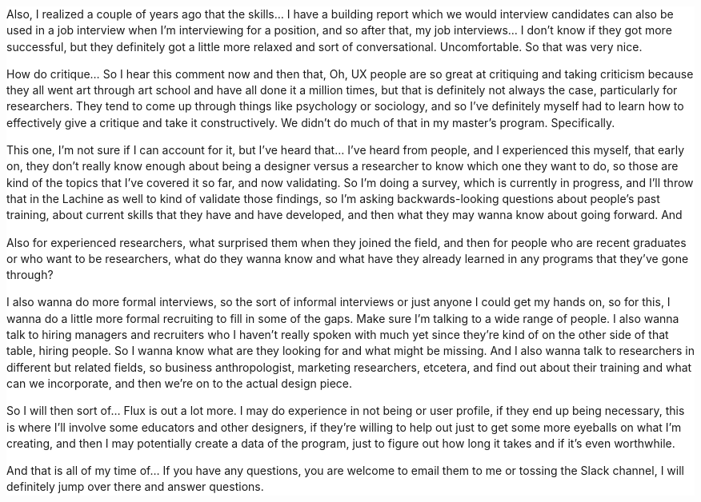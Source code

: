 Also, I realized a couple of years ago that the skills&hellip; I have a building report which we would interview candidates can also be used in a job interview when I&#8217;m interviewing for a position, and so after that, my job interviews&hellip; I don&#8217;t know if they got more successful, but they definitely got a little more relaxed and sort of conversational. Uncomfortable. So that was very nice.

How do critique&hellip; So I hear this comment now and then that, Oh, UX people are so great at critiquing and taking criticism because they all went art through art school and have all done it a million times, but that is definitely not always the case, particularly for researchers. They tend to come up through things like psychology or sociology, and so I&#8217;ve definitely myself had to learn how to effectively give a critique and take it constructively. We didn&#8217;t do much of that in my master&#8217;s program. Specifically.

This one, I&#8217;m not sure if I can account for it, but I&#8217;ve heard that&hellip; I&#8217;ve heard from people, and I experienced this myself, that early on, they don&#8217;t really know enough about being a designer versus a researcher to know which one they want to do, so those are kind of the topics that I&#8217;ve covered it so far, and now validating. So I&#8217;m doing a survey, which is currently in progress, and I&#8217;ll throw that in the Lachine as well to kind of validate those findings, so I&#8217;m asking backwards-looking questions about people&#8217;s past training, about current skills that they have and have developed, and then what they may wanna know about going forward. And

Also for experienced researchers, what surprised them when they joined the field, and then for people who are recent graduates or who want to be researchers, what do they wanna know and what have they already learned in any programs that they&#8217;ve gone through?

I also wanna do more formal interviews, so the sort of informal interviews or just anyone I could get my hands on, so for this, I wanna do a little more formal recruiting to fill in some of the gaps. Make sure I&#8217;m talking to a wide range of people. I also wanna talk to hiring managers and recruiters who I haven&#8217;t really spoken with much yet since they&#8217;re kind of on the other side of that table, hiring people. So I wanna know what are they looking for and what might be missing. And I also wanna talk to researchers in different but related fields, so business anthropologist, marketing researchers, etcetera, and find out about their training and what can we incorporate, and then we&#8217;re on to the actual design piece.

So I will then sort of&hellip; Flux is out a lot more. I may do experience in not being or user profile, if they end up being necessary, this is where I&#8217;ll involve some educators and other designers, if they&#8217;re willing to help out just to get some more eyeballs on what I&#8217;m creating, and then I may potentially create a data of the program, just to figure out how long it takes and if it&#8217;s even worthwhile.

And that is all of my time of&hellip; If you have any questions, you are welcome to email them to me or tossing the Slack channel, I will definitely jump over there and answer questions.
